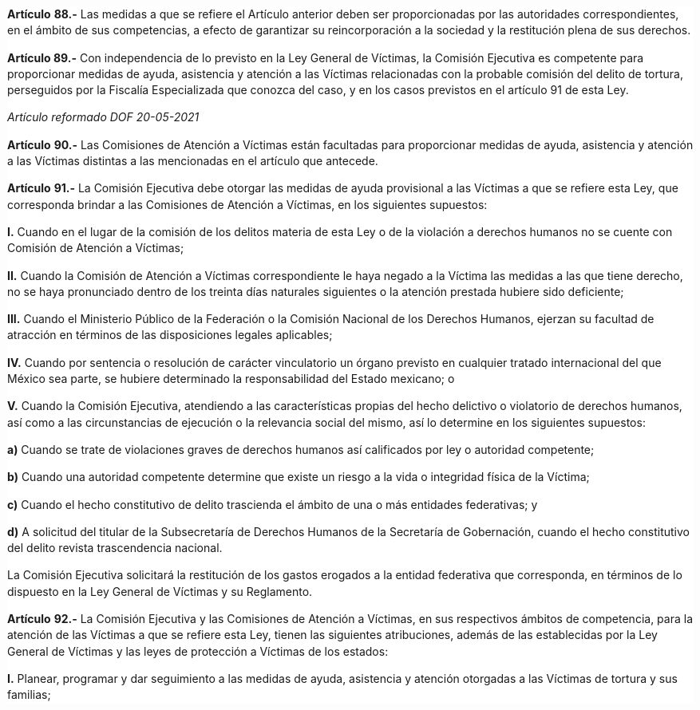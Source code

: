 **Artículo** **88.-** Las medidas a que se refiere el Artículo anterior deben ser proporcionadas por las autoridades correspondientes, en el ámbito de sus competencias, a efecto de garantizar su reincorporación a la sociedad y la restitución plena de sus derechos.

**Artículo 89.-** Con independencia de lo previsto en la Ley General de Víctimas, la Comisión Ejecutiva es competente para proporcionar medidas de ayuda, asistencia y atención a las Víctimas relacionadas con la probable comisión del delito de tortura, perseguidos por la Fiscalía Especializada que conozca del caso, y en los casos previstos en el artículo 91 de esta Ley.

*Artículo reformado DOF 20-05-2021*

**Artículo** **90.-** Las Comisiones de Atención a Víctimas están facultadas para proporcionar medidas de ayuda, asistencia y atención a las Víctimas distintas a las mencionadas en el artículo que antecede.

**Artículo** **91.-** La Comisión Ejecutiva debe otorgar las medidas de ayuda provisional a las Víctimas a que se refiere esta Ley, que corresponda brindar a las Comisiones de Atención a Víctimas, en los siguientes supuestos:

**I.** Cuando en el lugar de la comisión de los delitos materia de esta Ley o de la violación a derechos humanos no se cuente con Comisión de Atención a Víctimas;

**II.** Cuando la Comisión de Atención a Víctimas correspondiente le haya negado a la Víctima las medidas a las que tiene derecho, no se haya pronunciado dentro de los treinta días naturales siguientes o la atención prestada hubiere sido deficiente;

**III.** Cuando el Ministerio Público de la Federación o la Comisión Nacional de los Derechos Humanos, ejerzan su facultad de atracción en términos de las disposiciones legales aplicables;

**IV.** Cuando por sentencia o resolución de carácter vinculatorio un órgano previsto en cualquier tratado internacional del que México sea parte, se hubiere determinado la responsabilidad del Estado mexicano; o

**V.** Cuando la Comisión Ejecutiva, atendiendo a las características propias del hecho delictivo o violatorio de derechos humanos, así como a las circunstancias de ejecución o la relevancia social del mismo, así lo determine en los siguientes supuestos:

**a)** Cuando se trate de violaciones graves de derechos humanos así calificados por ley o autoridad competente;

**b)** Cuando una autoridad competente determine que existe un riesgo a la vida o integridad física de la Víctima;

**c)** Cuando el hecho constitutivo de delito trascienda el ámbito de una o más entidades federativas; y

**d)** A solicitud del titular de la Subsecretaría de Derechos Humanos de la Secretaría de Gobernación, cuando el hecho constitutivo del delito revista trascendencia nacional.

La Comisión Ejecutiva solicitará la restitución de los gastos erogados a la entidad federativa que corresponda, en términos de lo dispuesto en la Ley General de Víctimas y su Reglamento.

**Artículo** **92.-** La Comisión Ejecutiva y las Comisiones de Atención a Víctimas, en sus respectivos ámbitos de competencia, para la atención de las Víctimas a que se refiere esta Ley, tienen las siguientes atribuciones, además de las establecidas por la Ley General de Víctimas y las leyes de protección a Víctimas de los estados:

**I.** Planear, programar y dar seguimiento a las medidas de ayuda, asistencia y atención otorgadas a las Víctimas de tortura y sus familias;
